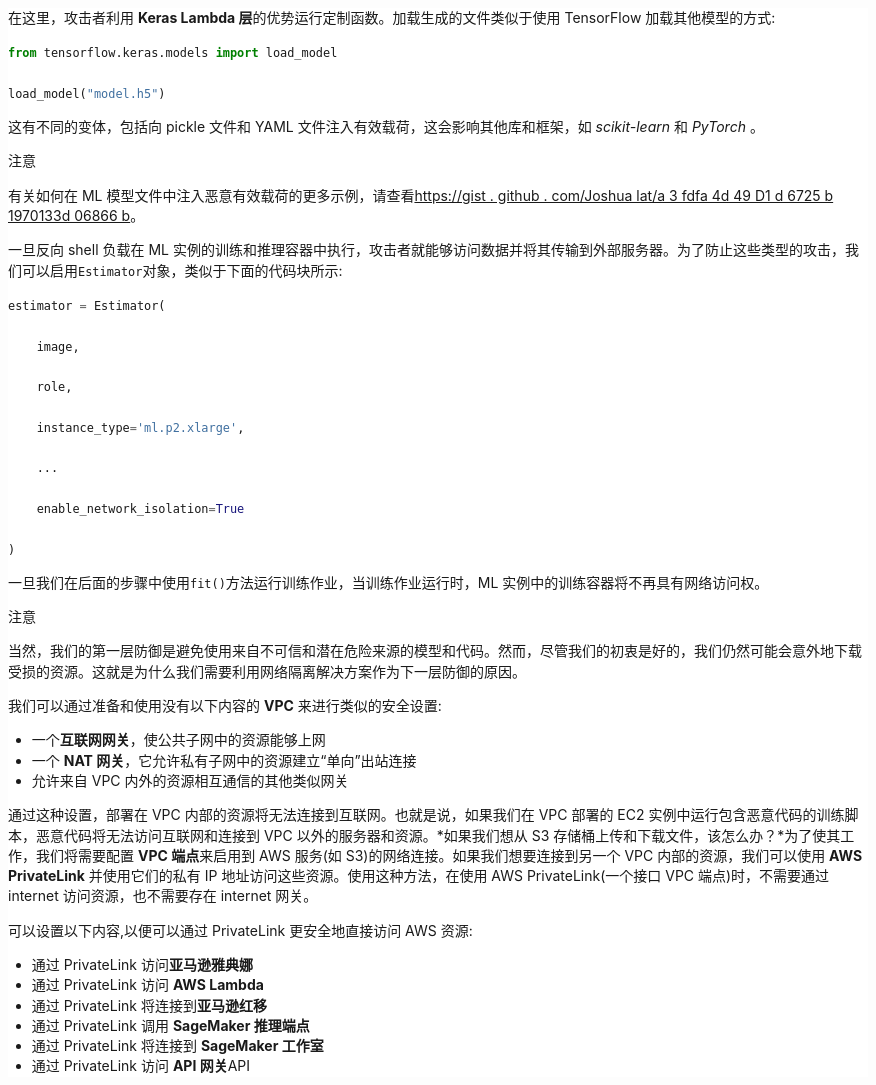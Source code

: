 在这里，攻击者利用 **Keras Lambda 层**的优势运行定制函数。加载生成的文件类似于使用 TensorFlow 加载其他模型的方式:

```py
from tensorflow.keras.models import load_model

load_model("model.h5")
```

这有不同的变体，包括向 pickle 文件和 YAML 文件注入有效载荷，这会影响其他库和框架，如 *scikit-learn* 和 *PyTorch* 。

注意

有关如何在 ML 模型文件中注入恶意有效载荷的更多示例，请查看[https://gist . github . com/Joshua lat/a 3 fdfa 4d 49 D1 d 6725 b 1970133d 06866 b](https://gist.github.com/joshualat/a3fdfa4d49d1d6725b1970133d06866b)。

一旦反向 shell 负载在 ML 实例的训练和推理容器中执行，攻击者就能够访问数据并将其传输到外部服务器。为了防止这些类型的攻击，我们可以启用`Estimator`对象，类似于下面的代码块所示:

```py
estimator = Estimator(

    image,

    role,

    instance_type='ml.p2.xlarge',

    ...

    enable_network_isolation=True

)
```

一旦我们在后面的步骤中使用`fit()`方法运行训练作业，当训练作业运行时，ML 实例中的训练容器将不再具有网络访问权。

注意

当然，我们的第一层防御是避免使用来自不可信和潜在危险来源的模型和代码。然而，尽管我们的初衷是好的，我们仍然可能会意外地下载受损的资源。这就是为什么我们需要利用网络隔离解决方案作为下一层防御的原因。

我们可以通过准备和使用没有以下内容的 **VPC** 来进行类似的安全设置:

*   一个**互联网网关**，使公共子网中的资源能够上网
*   一个 **NAT 网关**，它允许私有子网中的资源建立“单向”出站连接
*   允许来自 VPC 内外的资源相互通信的其他类似网关

通过这种设置，部署在 VPC 内部的资源将无法连接到互联网。也就是说，如果我们在 VPC 部署的 EC2 实例中运行包含恶意代码的训练脚本，恶意代码将无法访问互联网和连接到 VPC 以外的服务器和资源。*如果我们想从 S3 存储桶上传和下载文件，该怎么办？*为了使其工作，我们将需要配置 **VPC 端点**来启用到 AWS 服务(如 S3)的网络连接。如果我们想要连接到另一个 VPC 内部的资源，我们可以使用 **AWS PrivateLink** 并使用它们的私有 IP 地址访问这些资源。使用这种方法，在使用 AWS PrivateLink(一个接口 VPC 端点)时，不需要通过 internet 访问资源，也不需要存在 internet 网关。

可以设置以下内容,以便可以通过 PrivateLink 更安全地直接访问 AWS 资源:

*   通过 PrivateLink 访问**亚马逊雅典娜**
*   通过 PrivateLink 访问 **AWS Lambda**
*   通过 PrivateLink 将连接到**亚马逊红移**
*   通过 PrivateLink 调用 **SageMaker 推理端点**
*   通过 PrivateLink 将连接到 **SageMaker 工作室**
*   通过 PrivateLink 访问 **API 网关**API
